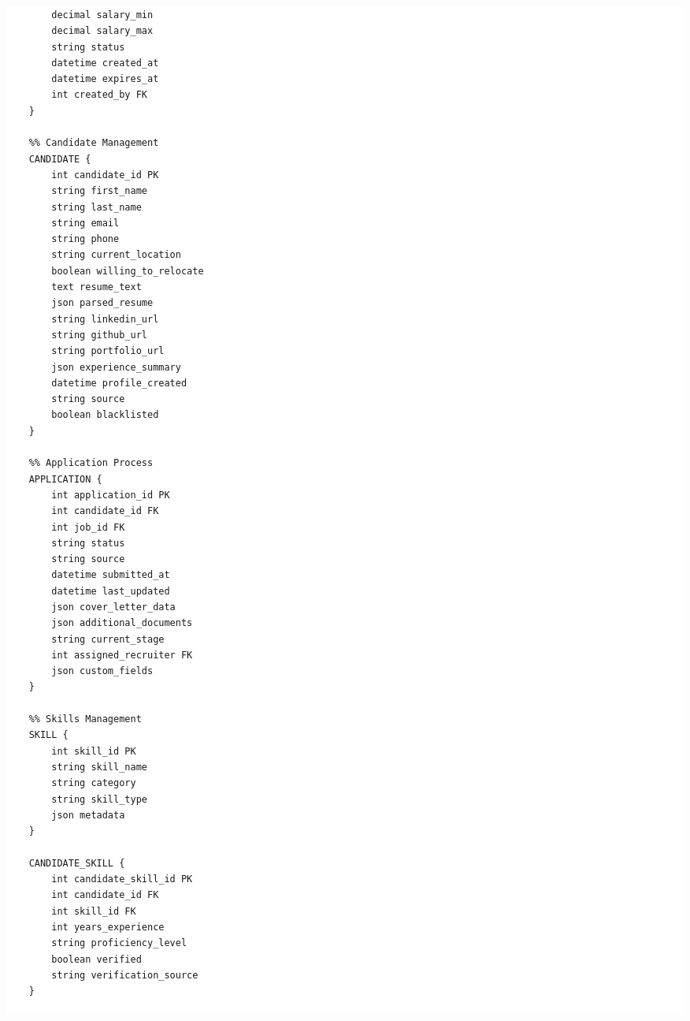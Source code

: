 ```mermaid
        decimal salary_min
        decimal salary_max
        string status
        datetime created_at
        datetime expires_at
        int created_by FK
    }
    
    %% Candidate Management
    CANDIDATE {
        int candidate_id PK
        string first_name
        string last_name
        string email
        string phone
        string current_location
        boolean willing_to_relocate
        text resume_text
        json parsed_resume
        string linkedin_url
        string github_url
        string portfolio_url
        json experience_summary
        datetime profile_created
        string source
        boolean blacklisted
    }
    
    %% Application Process
    APPLICATION {
        int application_id PK
        int candidate_id FK
        int job_id FK
        string status
        string source
        datetime submitted_at
        datetime last_updated
        json cover_letter_data
        json additional_documents
        string current_stage
        int assigned_recruiter FK
        json custom_fields
    }
    
    %% Skills Management
    SKILL {
        int skill_id PK
        string skill_name
        string category
        string skill_type
        json metadata
    }
    
    CANDIDATE_SKILL {
        int candidate_skill_id PK
        int candidate_id FK
        int skill_id FK
        int years_experience
        string proficiency_level
        boolean verified
        string verification_source
    }
    
```